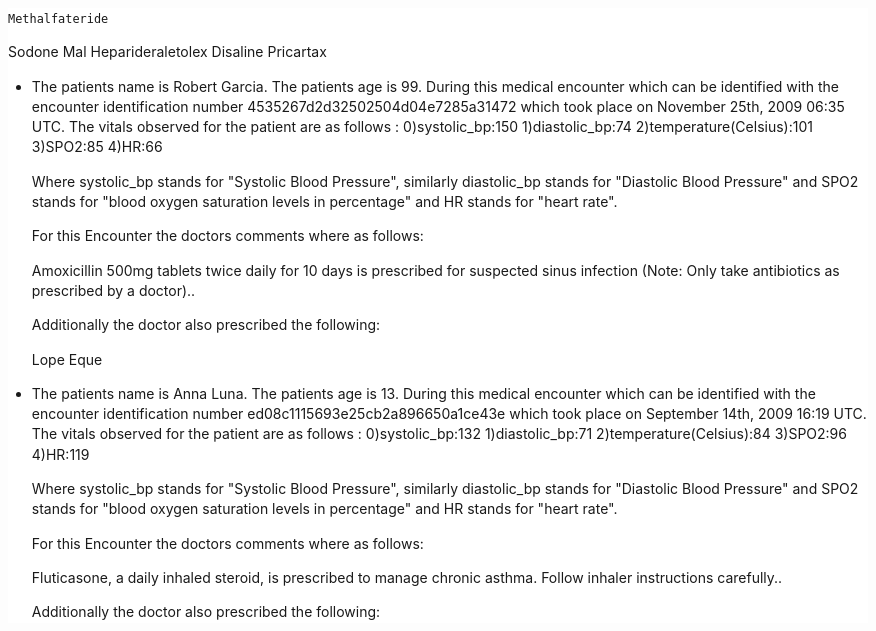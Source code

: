     Methalfateride
Sodone Mal Heparideraletolex
Disaline Pricartax

    
    
- 
    The patients name is Robert Garcia. The patients age is 99. During this medical encounter which can 
    be identified with the encounter identification number 4535267d2d32502504d04e7285a31472 which took place on November 25th, 2009 06:35 UTC.
    The vitals observed for the patient are as follows :
    0)systolic_bp:150
1)diastolic_bp:74
2)temperature(Celsius):101
3)SPO2:85
4)HR:66

    
    Where systolic_bp stands for "Systolic Blood Pressure", similarly diastolic_bp stands for "Diastolic Blood 
    Pressure" and SPO2 stands for "blood oxygen saturation levels in percentage" and HR stands for "heart rate". 
    
    For this Encounter the doctors comments where as follows:
    
    Amoxicillin 500mg tablets twice daily for 10 days is prescribed for suspected sinus infection (Note: Only take antibiotics as prescribed by a doctor)..
    
    Additionally the doctor also prescribed the following:
    
    Lope
Eque

    
    
- 
    The patients name is Anna Luna. The patients age is 13. During this medical encounter which can 
    be identified with the encounter identification number ed08c1115693e25cb2a896650a1ce43e which took place on September 14th, 2009 16:19 UTC.
    The vitals observed for the patient are as follows :
    0)systolic_bp:132
1)diastolic_bp:71
2)temperature(Celsius):84
3)SPO2:96
4)HR:119

    
    Where systolic_bp stands for "Systolic Blood Pressure", similarly diastolic_bp stands for "Diastolic Blood 
    Pressure" and SPO2 stands for "blood oxygen saturation levels in percentage" and HR stands for "heart rate". 
    
    For this Encounter the doctors comments where as follows:
    
    Fluticasone, a daily inhaled steroid, is prescribed to manage chronic asthma. Follow inhaler instructions carefully..
    
    Additionally the doctor also prescribed the following:
    